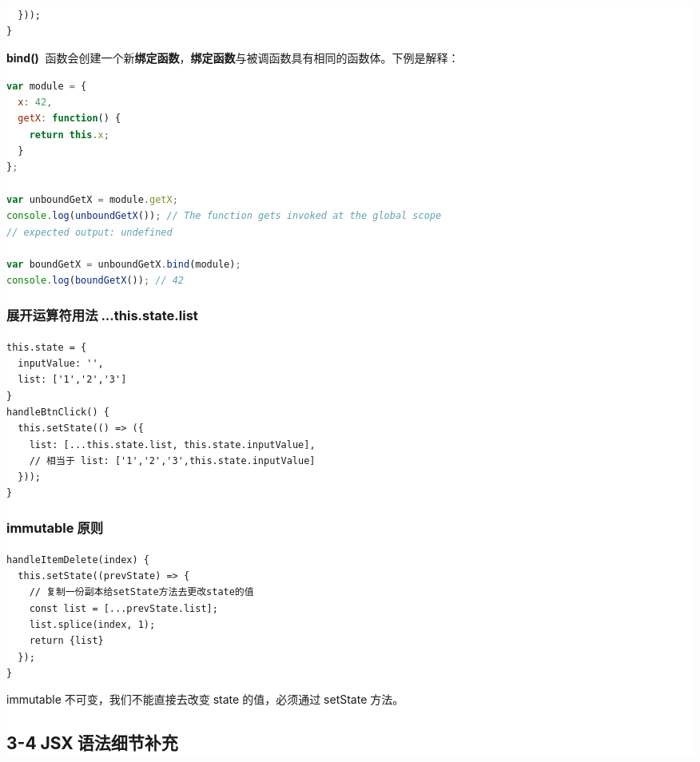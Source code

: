 ```js{8}
  }));
}
```

**bind()**  函数会创建一个新**绑定函数**，**绑定函数**与被调函数具有相同的函数体。下例是解释：

```js
var module = {
  x: 42,
  getX: function() {
    return this.x;
  }
};

var unboundGetX = module.getX;
console.log(unboundGetX()); // The function gets invoked at the global scope
// expected output: undefined

var boundGetX = unboundGetX.bind(module);
console.log(boundGetX()); // 42
```

### 展开运算符用法 ...this.state.list

```js{7}
this.state = {
  inputValue: '',
  list: ['1','2','3']
}
handleBtnClick() {
  this.setState(() => ({
    list: [...this.state.list, this.state.inputValue],
    // 相当于 list: ['1','2','3',this.state.inputValue]
  }));
}
```

### immutable 原则

```js{4}
handleItemDelete(index) {
  this.setState((prevState) => {
    // 复制一份副本给setState方法去更改state的值
    const list = [...prevState.list];
    list.splice(index, 1);
    return {list}
  });
}
```

immutable 不可变，我们不能直接去改变 state 的值，必须通过 setState 方法。

## 3-4 JSX 语法细节补充
